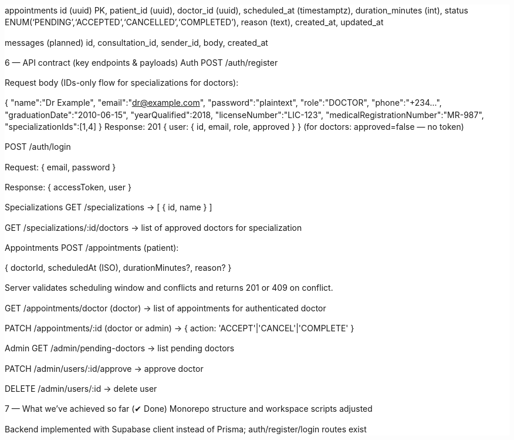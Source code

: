 appointments
id (uuid) PK, patient_id (uuid), doctor_id (uuid), scheduled_at (timestamptz), duration_minutes (int), status ENUM(‘PENDING’,‘ACCEPTED’,‘CANCELLED’,‘COMPLETED’), reason (text), created_at, updated_at

messages (planned)
id, consultation_id, sender_id, body, created_at

6 — API contract (key endpoints & payloads)
Auth
POST /auth/register

 Request body (IDs-only flow for specializations for doctors):

{ 
  "name":"Dr Example",
  "email":"dr@example.com",
  "password":"plaintext",
  "role":"DOCTOR",
  "phone":"+234...",
  "graduationDate":"2010-06-15",
  "yearQualified":2018,
  "licenseNumber":"LIC-123",
  "medicalRegistrationNumber":"MR-987",
  "specializationIds":[1,4]
}
Response: 201 { user: { id, email, role, approved } } (for doctors: approved=false — no token)

POST /auth/login

 Request: { email, password }

 Response: { accessToken, user }

Specializations
GET /specializations → [ { id, name } ]

GET /specializations/:id/doctors → list of approved doctors for specialization

Appointments
POST /appointments (patient):

 { doctorId, scheduledAt (ISO), durationMinutes?, reason? }

 Server validates scheduling window and conflicts and returns 201 or 409 on conflict.

GET /appointments/doctor (doctor) → list of appointments for authenticated doctor

PATCH /appointments/:id (doctor or admin) → { action: 'ACCEPT'|'CANCEL'|'COMPLETE' }

Admin
GET /admin/pending-doctors → list pending doctors

PATCH /admin/users/:id/approve → approve doctor

DELETE /admin/users/:id → delete user

7 — What we’ve achieved so far (✔ Done)
Monorepo structure and workspace scripts adjusted

Backend implemented with Supabase client instead of Prisma; auth/register/login routes exist

